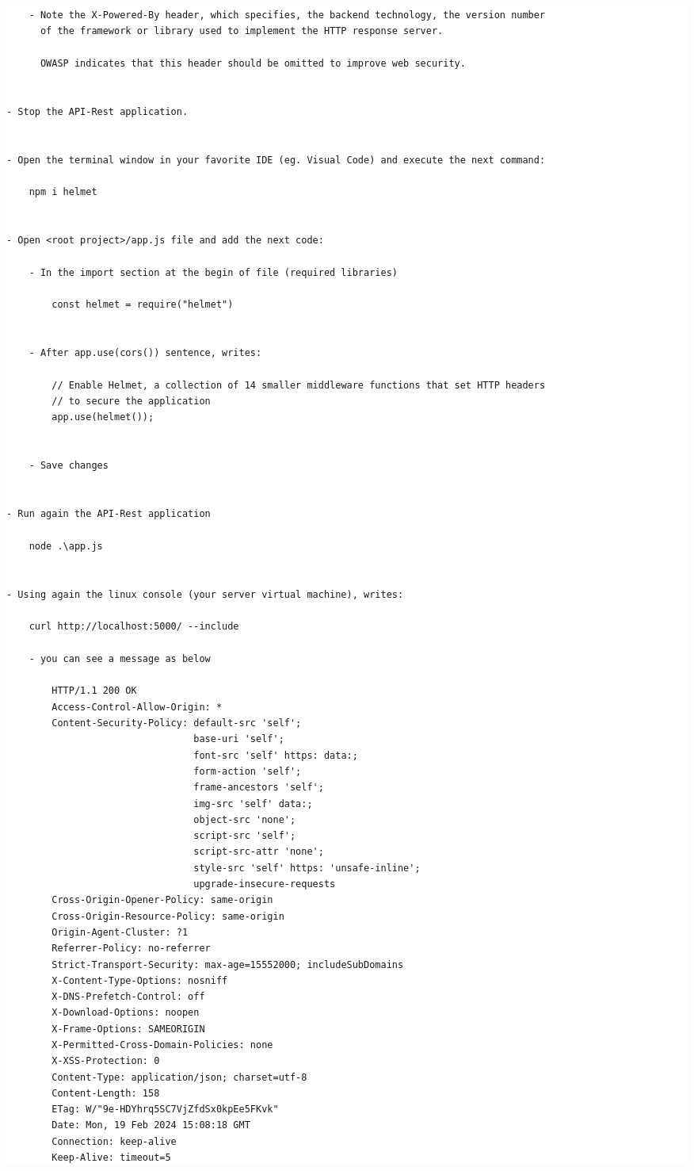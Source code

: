 	
		- Note the X-Powered-By header, which specifies, the backend technology, the version number
		  of the framework or library used to implement the HTTP response server.
		  
		  OWASP indicates that this header should be omitted to improve web security.
		  
	
	- Stop the API-Rest application.
	
	
	- Open the terminal window in your favorite IDE (eg. Visual Code) and execute the next command:
	
		npm i helmet

		
	- Open <root project>/app.js file and add the next code:
	
		- In the import section at the begin of file (required libraries)

			const helmet = require("helmet")
			
		
		- After app.use(cors()) sentence, writes:
		
			// Enable Helmet, a collection of 14 smaller middleware functions that set HTTP headers
			// to secure the application
			app.use(helmet());
			
			
		- Save changes	
	
	
	- Run again the API-Rest application
	
		node .\app.js


	- Using again the linux console (your server virtual machine), writes:
	
		curl http://localhost:5000/ --include
		
		- you can see a message as below
	
			HTTP/1.1 200 OK
			Access-Control-Allow-Origin: *
			Content-Security-Policy: default-src 'self';
									 base-uri 'self';
									 font-src 'self' https: data:;
									 form-action 'self';
									 frame-ancestors 'self';
									 img-src 'self' data:;
									 object-src 'none';
									 script-src 'self';
									 script-src-attr 'none';
									 style-src 'self' https: 'unsafe-inline';
									 upgrade-insecure-requests
			Cross-Origin-Opener-Policy: same-origin
			Cross-Origin-Resource-Policy: same-origin
			Origin-Agent-Cluster: ?1
			Referrer-Policy: no-referrer
			Strict-Transport-Security: max-age=15552000; includeSubDomains
			X-Content-Type-Options: nosniff
			X-DNS-Prefetch-Control: off
			X-Download-Options: noopen
			X-Frame-Options: SAMEORIGIN
			X-Permitted-Cross-Domain-Policies: none
			X-XSS-Protection: 0
			Content-Type: application/json; charset=utf-8
			Content-Length: 158
			ETag: W/"9e-HDYhrq5SC7VjZfdSx0kpEe5FKvk"
			Date: Mon, 19 Feb 2024 15:08:18 GMT
			Connection: keep-alive
			Keep-Alive: timeout=5
